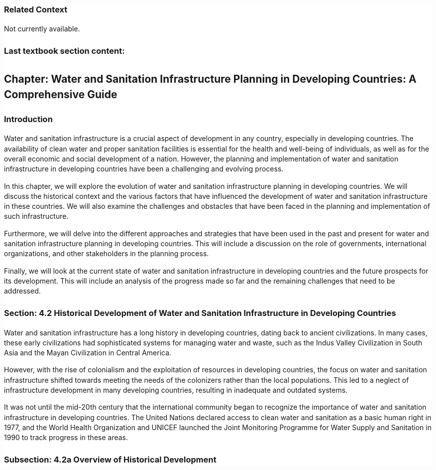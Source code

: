 
### Related Context
Not currently available.

### Last textbook section content:

## Chapter: Water and Sanitation Infrastructure Planning in Developing Countries: A Comprehensive Guide

### Introduction

Water and sanitation infrastructure is a crucial aspect of development in any country, especially in developing countries. The availability of clean water and proper sanitation facilities is essential for the health and well-being of individuals, as well as for the overall economic and social development of a nation. However, the planning and implementation of water and sanitation infrastructure in developing countries have been a challenging and evolving process.

In this chapter, we will explore the evolution of water and sanitation infrastructure planning in developing countries. We will discuss the historical context and the various factors that have influenced the development of water and sanitation infrastructure in these countries. We will also examine the challenges and obstacles that have been faced in the planning and implementation of such infrastructure.

Furthermore, we will delve into the different approaches and strategies that have been used in the past and present for water and sanitation infrastructure planning in developing countries. This will include a discussion on the role of governments, international organizations, and other stakeholders in the planning process.

Finally, we will look at the current state of water and sanitation infrastructure in developing countries and the future prospects for its development. This will include an analysis of the progress made so far and the remaining challenges that need to be addressed.

### Section: 4.2 Historical Development of Water and Sanitation Infrastructure in Developing Countries

Water and sanitation infrastructure has a long history in developing countries, dating back to ancient civilizations. In many cases, these early civilizations had sophisticated systems for managing water and waste, such as the Indus Valley Civilization in South Asia and the Mayan Civilization in Central America.

However, with the rise of colonialism and the exploitation of resources in developing countries, the focus on water and sanitation infrastructure shifted towards meeting the needs of the colonizers rather than the local populations. This led to a neglect of infrastructure development in many developing countries, resulting in inadequate and outdated systems.

It was not until the mid-20th century that the international community began to recognize the importance of water and sanitation infrastructure in developing countries. The United Nations declared access to clean water and sanitation as a basic human right in 1977, and the World Health Organization and UNICEF launched the Joint Monitoring Programme for Water Supply and Sanitation in 1990 to track progress in these areas.

### Subsection: 4.2a Overview of Historical Development
